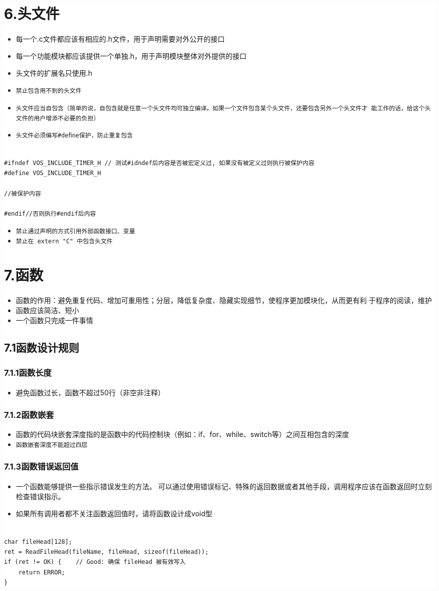 # 6.头文件
  * 每一个.c文件都应该有相应的.h文件，用于声明需要对外公开的接口

  * 每一个功能模块都应该提供一个单独.h，用于声明模块整体对外提供的接口
  * 头文件的扩展名只使用.h
  * `禁止包含用不到的头文件`
  * `头文件应当自包含（简单的说，自包含就是任意一个头文件均可独立编译。如果一个文件包含某个头文件，还要包含另外一个头文件才 能工作的话，给这个头文件的用户增添不必要的负担）`
  * `头文件必须编写#deﬁne保护，防止重复包含`

  ```

  #ifndef VOS_INCLUDE_TIMER_H // 测试#idndef后内容是否被宏定义过, 如果没有被定义过则执行被保护内容
  #define VOS_INCLUDE_TIMER_H 

  //被保护内容

  #endif//否则执行#endif后内容

  ```

  * `禁止通过声明的方式引用外部函数接口、变量`
  * `禁止在 extern "C" 中包含头文件`

# 7.函数

  * 函数的作用：避免重复代码、增加可重用性；分层，降低复杂度、隐藏实现细节，使程序更加模块化，从而更有利 于程序的阅读，维护
  * 函数应该简洁、短小
  * 一个函数只完成一件事情

## 7.1函数设计规则
### 7.1.1函数长度
  * 避免函数过长，函数不超过50行（非空非注释）

### 7.1.2函数嵌套
  * 函数的代码块嵌套深度指的是函数中的代码控制块（例如：if、for、while、switch等）之间互相包含的深度
  * `函数嵌套深度不能超过四层`

### 7.1.3函数错误返回值
  * 一个函数能够提供一些指示错误发生的方法。 可以通过使用错误标记、特殊的返回数据或者其他手段，调用程序应该在函数返回时立刻检查错误指示。

  * 如果所有调用者都不关注函数返回值时，请将函数设计成void型

  ```

  char fileHead[128];
  ret = ReadFileHead(fileName, fileHead, sizeof(fileHead));
  if (ret != OK) {    // Good: 确保 fileHead 被有效写入
      return ERROR;
  }

  ```
